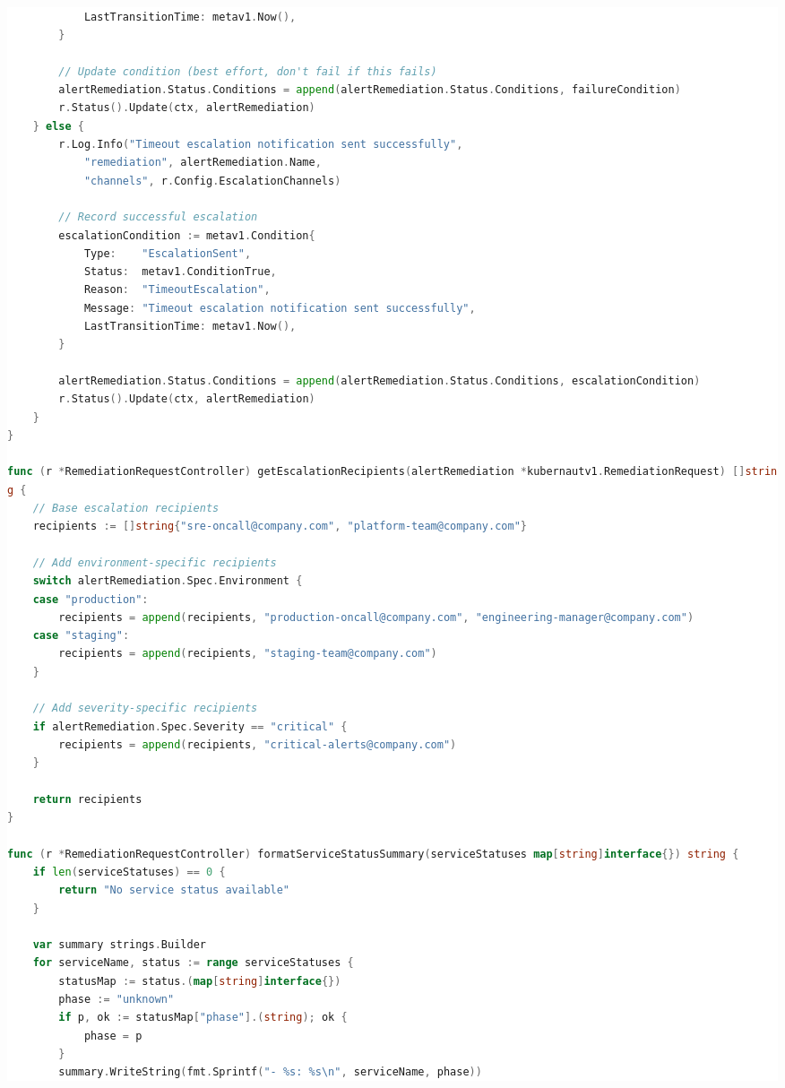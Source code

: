 ```go
            LastTransitionTime: metav1.Now(),
        }

        // Update condition (best effort, don't fail if this fails)
        alertRemediation.Status.Conditions = append(alertRemediation.Status.Conditions, failureCondition)
        r.Status().Update(ctx, alertRemediation)
    } else {
        r.Log.Info("Timeout escalation notification sent successfully",
            "remediation", alertRemediation.Name,
            "channels", r.Config.EscalationChannels)

        // Record successful escalation
        escalationCondition := metav1.Condition{
            Type:    "EscalationSent",
            Status:  metav1.ConditionTrue,
            Reason:  "TimeoutEscalation",
            Message: "Timeout escalation notification sent successfully",
            LastTransitionTime: metav1.Now(),
        }

        alertRemediation.Status.Conditions = append(alertRemediation.Status.Conditions, escalationCondition)
        r.Status().Update(ctx, alertRemediation)
    }
}

func (r *RemediationRequestController) getEscalationRecipients(alertRemediation *kubernautv1.RemediationRequest) []string {
    // Base escalation recipients
    recipients := []string{"sre-oncall@company.com", "platform-team@company.com"}

    // Add environment-specific recipients
    switch alertRemediation.Spec.Environment {
    case "production":
        recipients = append(recipients, "production-oncall@company.com", "engineering-manager@company.com")
    case "staging":
        recipients = append(recipients, "staging-team@company.com")
    }

    // Add severity-specific recipients
    if alertRemediation.Spec.Severity == "critical" {
        recipients = append(recipients, "critical-alerts@company.com")
    }

    return recipients
}

func (r *RemediationRequestController) formatServiceStatusSummary(serviceStatuses map[string]interface{}) string {
    if len(serviceStatuses) == 0 {
        return "No service status available"
    }

    var summary strings.Builder
    for serviceName, status := range serviceStatuses {
        statusMap := status.(map[string]interface{})
        phase := "unknown"
        if p, ok := statusMap["phase"].(string); ok {
            phase = p
        }
        summary.WriteString(fmt.Sprintf("- %s: %s\n", serviceName, phase))
```